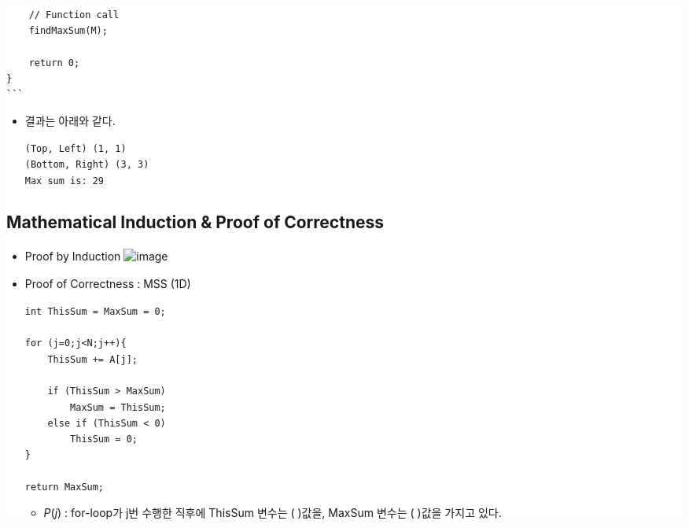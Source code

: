 		// Function call
		findMaxSum(M);

		return 0;
	}
	```

- 결과는 아래와 같다.

	```
	(Top, Left) (1, 1)
	(Bottom, Right) (3, 3)
	Max sum is: 29
	```


## Mathematical Induction & Proof of Correctness
- Proof by Induction
	<img width="795" alt="image" src="https://user-images.githubusercontent.com/46957634/182778338-f2c791e9-1af0-4eb4-942f-21855af5bee3.png">

- Proof of Correctness : MSS (1D)
	```
	int ThisSum = MaxSum = 0;

	for (j=0;j<N;j++){
		ThisSum += A[j];

		if (ThisSum > MaxSum) 
			MaxSum = ThisSum;
		else if (ThisSum < 0)
			ThisSum = 0;
	}

	return MaxSum;
	```
	- $P(j)$ : for-loop가 j번 수행한 직후에 ThisSum 변수는 ( )값을, MaxSum 변수는 ( )값을 가지고 있다.